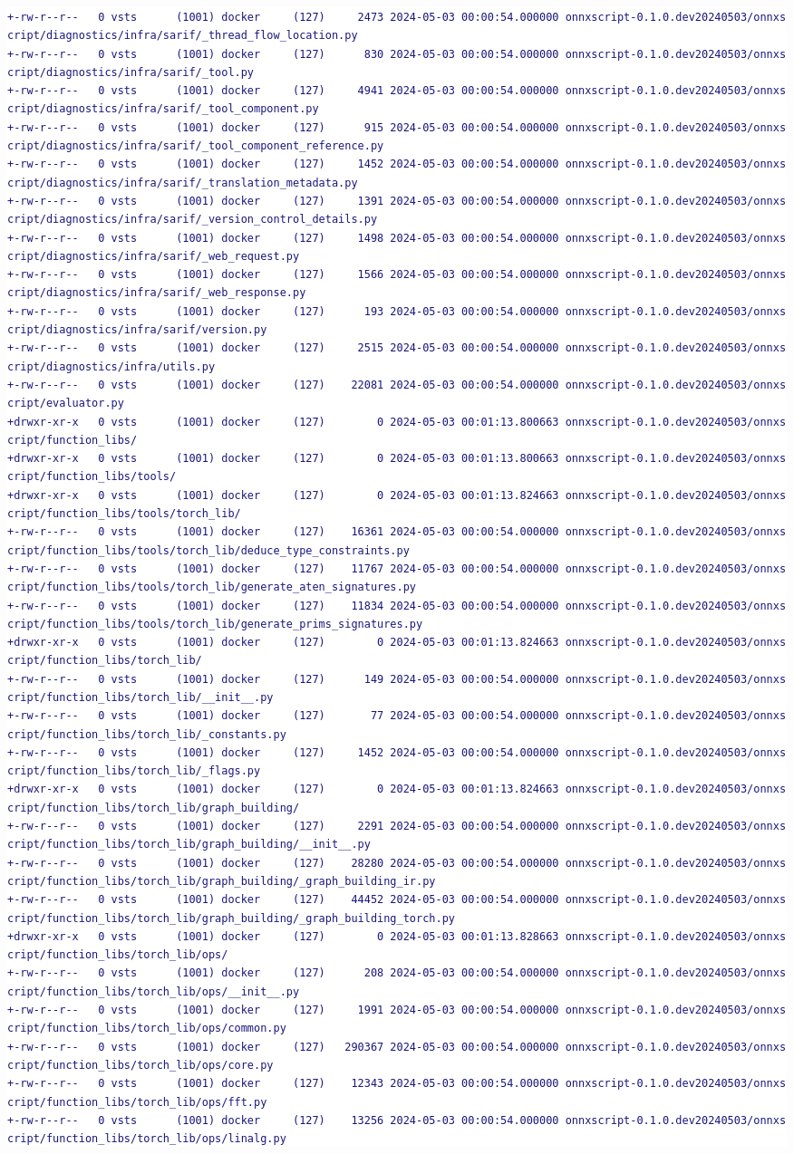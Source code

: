 ```diff
+-rw-r--r--   0 vsts      (1001) docker     (127)     2473 2024-05-03 00:00:54.000000 onnxscript-0.1.0.dev20240503/onnxscript/diagnostics/infra/sarif/_thread_flow_location.py
+-rw-r--r--   0 vsts      (1001) docker     (127)      830 2024-05-03 00:00:54.000000 onnxscript-0.1.0.dev20240503/onnxscript/diagnostics/infra/sarif/_tool.py
+-rw-r--r--   0 vsts      (1001) docker     (127)     4941 2024-05-03 00:00:54.000000 onnxscript-0.1.0.dev20240503/onnxscript/diagnostics/infra/sarif/_tool_component.py
+-rw-r--r--   0 vsts      (1001) docker     (127)      915 2024-05-03 00:00:54.000000 onnxscript-0.1.0.dev20240503/onnxscript/diagnostics/infra/sarif/_tool_component_reference.py
+-rw-r--r--   0 vsts      (1001) docker     (127)     1452 2024-05-03 00:00:54.000000 onnxscript-0.1.0.dev20240503/onnxscript/diagnostics/infra/sarif/_translation_metadata.py
+-rw-r--r--   0 vsts      (1001) docker     (127)     1391 2024-05-03 00:00:54.000000 onnxscript-0.1.0.dev20240503/onnxscript/diagnostics/infra/sarif/_version_control_details.py
+-rw-r--r--   0 vsts      (1001) docker     (127)     1498 2024-05-03 00:00:54.000000 onnxscript-0.1.0.dev20240503/onnxscript/diagnostics/infra/sarif/_web_request.py
+-rw-r--r--   0 vsts      (1001) docker     (127)     1566 2024-05-03 00:00:54.000000 onnxscript-0.1.0.dev20240503/onnxscript/diagnostics/infra/sarif/_web_response.py
+-rw-r--r--   0 vsts      (1001) docker     (127)      193 2024-05-03 00:00:54.000000 onnxscript-0.1.0.dev20240503/onnxscript/diagnostics/infra/sarif/version.py
+-rw-r--r--   0 vsts      (1001) docker     (127)     2515 2024-05-03 00:00:54.000000 onnxscript-0.1.0.dev20240503/onnxscript/diagnostics/infra/utils.py
+-rw-r--r--   0 vsts      (1001) docker     (127)    22081 2024-05-03 00:00:54.000000 onnxscript-0.1.0.dev20240503/onnxscript/evaluator.py
+drwxr-xr-x   0 vsts      (1001) docker     (127)        0 2024-05-03 00:01:13.800663 onnxscript-0.1.0.dev20240503/onnxscript/function_libs/
+drwxr-xr-x   0 vsts      (1001) docker     (127)        0 2024-05-03 00:01:13.800663 onnxscript-0.1.0.dev20240503/onnxscript/function_libs/tools/
+drwxr-xr-x   0 vsts      (1001) docker     (127)        0 2024-05-03 00:01:13.824663 onnxscript-0.1.0.dev20240503/onnxscript/function_libs/tools/torch_lib/
+-rw-r--r--   0 vsts      (1001) docker     (127)    16361 2024-05-03 00:00:54.000000 onnxscript-0.1.0.dev20240503/onnxscript/function_libs/tools/torch_lib/deduce_type_constraints.py
+-rw-r--r--   0 vsts      (1001) docker     (127)    11767 2024-05-03 00:00:54.000000 onnxscript-0.1.0.dev20240503/onnxscript/function_libs/tools/torch_lib/generate_aten_signatures.py
+-rw-r--r--   0 vsts      (1001) docker     (127)    11834 2024-05-03 00:00:54.000000 onnxscript-0.1.0.dev20240503/onnxscript/function_libs/tools/torch_lib/generate_prims_signatures.py
+drwxr-xr-x   0 vsts      (1001) docker     (127)        0 2024-05-03 00:01:13.824663 onnxscript-0.1.0.dev20240503/onnxscript/function_libs/torch_lib/
+-rw-r--r--   0 vsts      (1001) docker     (127)      149 2024-05-03 00:00:54.000000 onnxscript-0.1.0.dev20240503/onnxscript/function_libs/torch_lib/__init__.py
+-rw-r--r--   0 vsts      (1001) docker     (127)       77 2024-05-03 00:00:54.000000 onnxscript-0.1.0.dev20240503/onnxscript/function_libs/torch_lib/_constants.py
+-rw-r--r--   0 vsts      (1001) docker     (127)     1452 2024-05-03 00:00:54.000000 onnxscript-0.1.0.dev20240503/onnxscript/function_libs/torch_lib/_flags.py
+drwxr-xr-x   0 vsts      (1001) docker     (127)        0 2024-05-03 00:01:13.824663 onnxscript-0.1.0.dev20240503/onnxscript/function_libs/torch_lib/graph_building/
+-rw-r--r--   0 vsts      (1001) docker     (127)     2291 2024-05-03 00:00:54.000000 onnxscript-0.1.0.dev20240503/onnxscript/function_libs/torch_lib/graph_building/__init__.py
+-rw-r--r--   0 vsts      (1001) docker     (127)    28280 2024-05-03 00:00:54.000000 onnxscript-0.1.0.dev20240503/onnxscript/function_libs/torch_lib/graph_building/_graph_building_ir.py
+-rw-r--r--   0 vsts      (1001) docker     (127)    44452 2024-05-03 00:00:54.000000 onnxscript-0.1.0.dev20240503/onnxscript/function_libs/torch_lib/graph_building/_graph_building_torch.py
+drwxr-xr-x   0 vsts      (1001) docker     (127)        0 2024-05-03 00:01:13.828663 onnxscript-0.1.0.dev20240503/onnxscript/function_libs/torch_lib/ops/
+-rw-r--r--   0 vsts      (1001) docker     (127)      208 2024-05-03 00:00:54.000000 onnxscript-0.1.0.dev20240503/onnxscript/function_libs/torch_lib/ops/__init__.py
+-rw-r--r--   0 vsts      (1001) docker     (127)     1991 2024-05-03 00:00:54.000000 onnxscript-0.1.0.dev20240503/onnxscript/function_libs/torch_lib/ops/common.py
+-rw-r--r--   0 vsts      (1001) docker     (127)   290367 2024-05-03 00:00:54.000000 onnxscript-0.1.0.dev20240503/onnxscript/function_libs/torch_lib/ops/core.py
+-rw-r--r--   0 vsts      (1001) docker     (127)    12343 2024-05-03 00:00:54.000000 onnxscript-0.1.0.dev20240503/onnxscript/function_libs/torch_lib/ops/fft.py
+-rw-r--r--   0 vsts      (1001) docker     (127)    13256 2024-05-03 00:00:54.000000 onnxscript-0.1.0.dev20240503/onnxscript/function_libs/torch_lib/ops/linalg.py
```